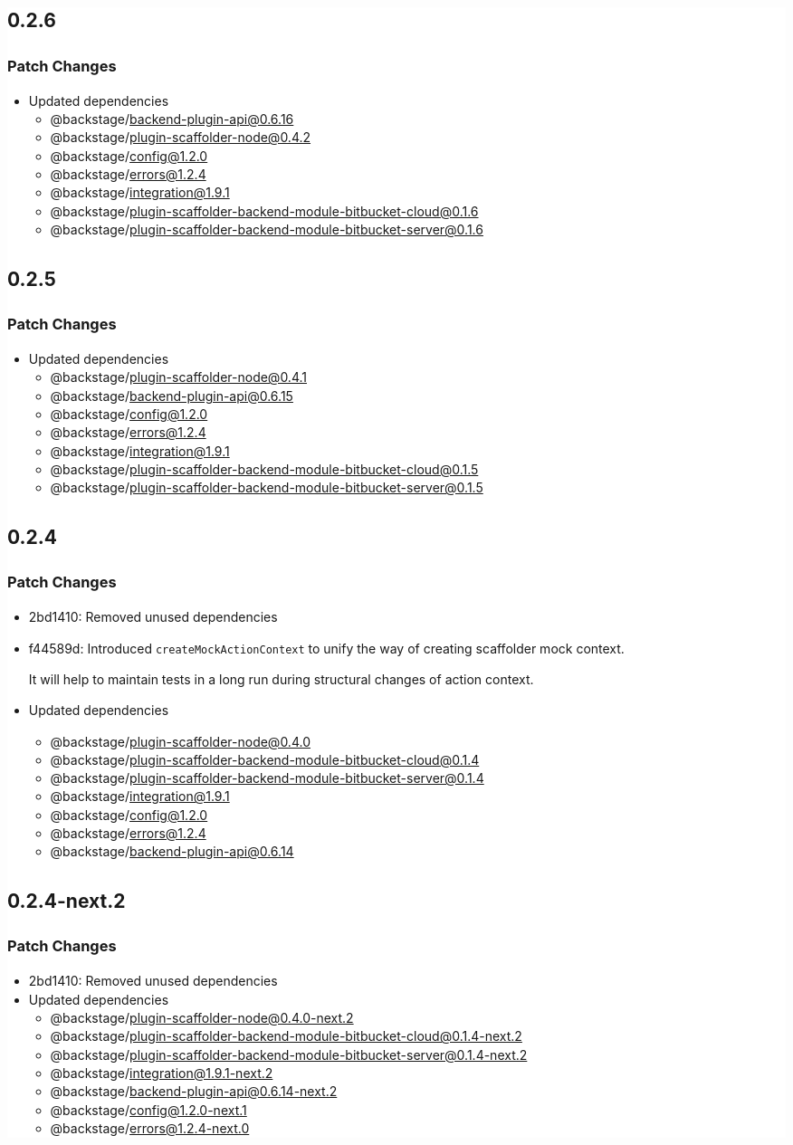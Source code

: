 ## 0.2.6

### Patch Changes

- Updated dependencies
  - @backstage/backend-plugin-api@0.6.16
  - @backstage/plugin-scaffolder-node@0.4.2
  - @backstage/config@1.2.0
  - @backstage/errors@1.2.4
  - @backstage/integration@1.9.1
  - @backstage/plugin-scaffolder-backend-module-bitbucket-cloud@0.1.6
  - @backstage/plugin-scaffolder-backend-module-bitbucket-server@0.1.6

## 0.2.5

### Patch Changes

- Updated dependencies
  - @backstage/plugin-scaffolder-node@0.4.1
  - @backstage/backend-plugin-api@0.6.15
  - @backstage/config@1.2.0
  - @backstage/errors@1.2.4
  - @backstage/integration@1.9.1
  - @backstage/plugin-scaffolder-backend-module-bitbucket-cloud@0.1.5
  - @backstage/plugin-scaffolder-backend-module-bitbucket-server@0.1.5

## 0.2.4

### Patch Changes

- 2bd1410: Removed unused dependencies
- f44589d: Introduced `createMockActionContext` to unify the way of creating scaffolder mock context.

  It will help to maintain tests in a long run during structural changes of action context.

- Updated dependencies
  - @backstage/plugin-scaffolder-node@0.4.0
  - @backstage/plugin-scaffolder-backend-module-bitbucket-cloud@0.1.4
  - @backstage/plugin-scaffolder-backend-module-bitbucket-server@0.1.4
  - @backstage/integration@1.9.1
  - @backstage/config@1.2.0
  - @backstage/errors@1.2.4
  - @backstage/backend-plugin-api@0.6.14

## 0.2.4-next.2

### Patch Changes

- 2bd1410: Removed unused dependencies
- Updated dependencies
  - @backstage/plugin-scaffolder-node@0.4.0-next.2
  - @backstage/plugin-scaffolder-backend-module-bitbucket-cloud@0.1.4-next.2
  - @backstage/plugin-scaffolder-backend-module-bitbucket-server@0.1.4-next.2
  - @backstage/integration@1.9.1-next.2
  - @backstage/backend-plugin-api@0.6.14-next.2
  - @backstage/config@1.2.0-next.1
  - @backstage/errors@1.2.4-next.0
